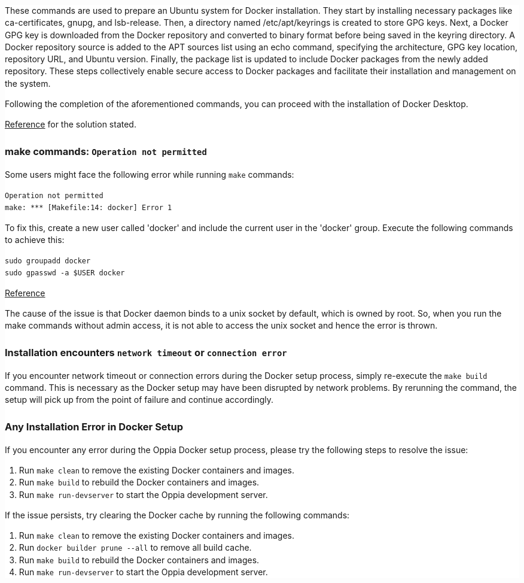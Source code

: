 These commands are used to prepare an Ubuntu system for Docker installation. They start by installing necessary packages like ca-certificates, gnupg, and lsb-release. Then, a directory named /etc/apt/keyrings is created to store GPG keys. Next, a Docker GPG key is downloaded from the Docker repository and converted to binary format before being saved in the keyring directory. A Docker repository source is added to the APT sources list using an echo command, specifying the architecture, GPG key location, repository URL, and Ubuntu version. Finally, the package list is updated to include Docker packages from the newly added repository. These steps collectively enable secure access to Docker packages and facilitate their installation and management on the system.

Following the completion of the aforementioned commands, you can proceed with the installation of Docker Desktop.

[Reference](https://stackoverflow.com/questions/72299444/docker-desktop-doesnt-install-saying-docker-ce-cli-not-installable) for the solution stated.

### make commands: `Operation not permitted`

Some users might face the following error while running `make` commands:
```
Operation not permitted
make: *** [Makefile:14: docker] Error 1
```

To fix this, create a new user called 'docker' and include the current user in the 'docker' group. Execute the following commands to achieve this:
```
sudo groupadd docker
sudo gpasswd -a $USER docker
```

[Reference]([url](https://askubuntu.com/questions/477551/how-can-i-use-docker-without-sudo))

The cause of the issue is that Docker daemon binds to a unix socket by default, which is owned by root. So, when you run the make commands without admin access, it is not able to access the unix socket and hence the error is thrown.

### Installation encounters `network timeout` or `connection error`

If you encounter network timeout or connection errors during the Docker setup process, simply re-execute the `make build` command. This is necessary as the Docker setup may have been disrupted by network problems. By rerunning the command, the setup will pick up from the point of failure and continue accordingly.

### Any Installation Error in Docker Setup

If you encounter any error during the Oppia Docker setup process, please try the following steps to resolve the issue:
1. Run `make clean` to remove the existing Docker containers and images.
2. Run `make build` to rebuild the Docker containers and images.
3. Run `make run-devserver` to start the Oppia development server.

If the issue persists, try clearing the Docker cache by running the following commands:
1.  Run `make clean` to remove the existing Docker containers and images.
2.  Run `docker builder prune --all` to remove all build cache.
3.  Run `make build` to rebuild the Docker containers and images.
4.  Run `make run-devserver` to start the Oppia development server.

